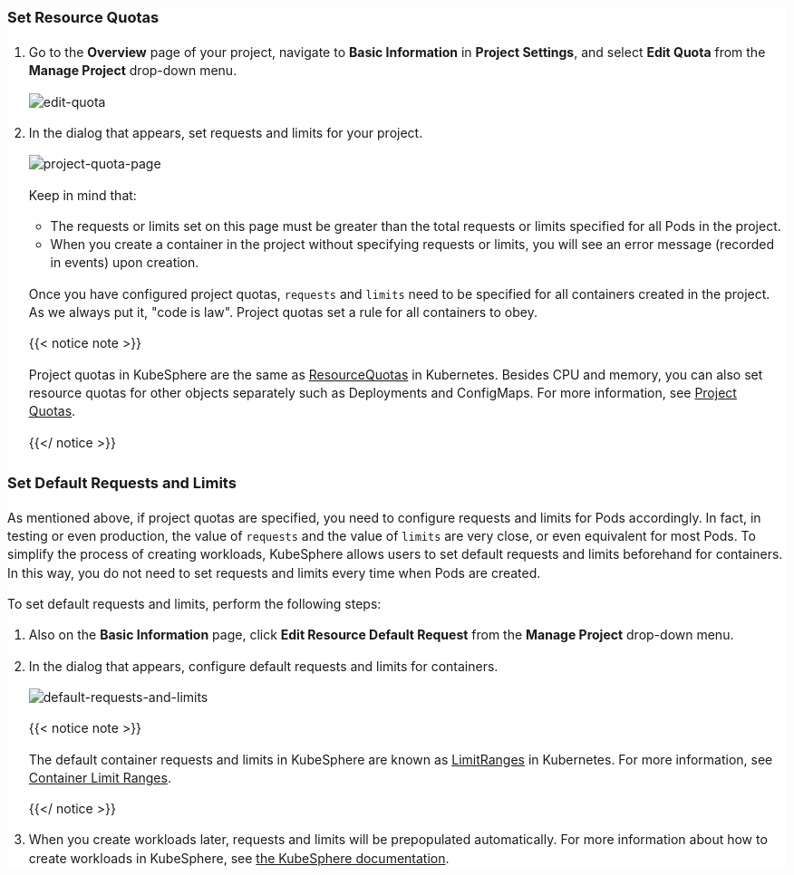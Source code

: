 ### Set Resource Quotas

1. Go to the **Overview** page of your project, navigate to **Basic Information** in **Project Settings**, and select **Edit Quota** from the **Manage Project** drop-down menu.

   ![edit-quota](/images/blogs/en/understand-requests-and-limits-in-kubesphere/edit-quota.png)

2. In the dialog that appears, set requests and limits for your project.

   ![project-quota-page](/images/blogs/en/understand-requests-and-limits-in-kubesphere/project-quota-page.png)

   Keep in mind that:

   - The requests or limits set on this page must be greater than the total requests or limits specified for all Pods in the project.
   - When you create a container in the project without specifying requests or limits, you will see an error message (recorded in events) upon creation.

   Once you have configured project quotas, `requests` and `limits` need to be specified for all containers created in the project. As we always put it, "code is law". Project quotas set a rule for all containers to obey.

   {{< notice note >}}

   Project quotas in KubeSphere are the same as [ResourceQuotas](https://kubernetes.io/docs/concepts/policy/resource-quotas/) in Kubernetes. Besides CPU and memory, you can also set resource quotas for other objects separately such as Deployments and ConfigMaps. For more information, see [Project Quotas](https://kubesphere.io/docs/workspace-administration/project-quotas/).

   {{</ notice >}} 

### Set Default Requests and Limits

As mentioned above, if project quotas are specified, you need to configure requests and limits for Pods accordingly. In fact, in testing or even production, the value of `requests` and the value of `limits`  are very close, or even equivalent for most Pods. To simplify the process of creating workloads, KubeSphere allows users to set default requests and limits beforehand for containers. In this way, you do not need to set requests and limits every time when Pods are created.

To set default requests and limits, perform the following steps:

1. Also on the **Basic Information** page, click **Edit Resource Default Request** from the **Manage Project** drop-down menu.

2. In the dialog that appears, configure default requests and limits for containers.

   ![default-requests-and-limits](/images/blogs/en/understand-requests-and-limits-in-kubesphere/default-requests-and-limits.png)

   {{< notice note >}}

   The default container requests and limits in KubeSphere are known as [LimitRanges](https://kubernetes.io/docs/concepts/policy/limit-range/) in Kubernetes. For more information, see [Container Limit Ranges](https://kubesphere.io/docs/project-administration/container-limit-ranges/).

   {{</ notice >}} 

3. When you create workloads later, requests and limits will be prepopulated automatically. For more information about how to create workloads in KubeSphere, see [the KubeSphere documentation](https://kubesphere.io/docs/project-user-guide/application-workloads/deployments/).
